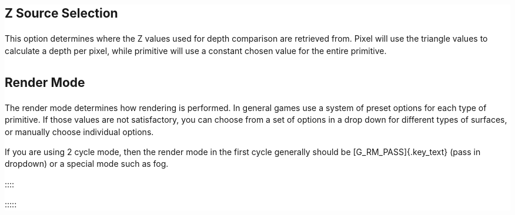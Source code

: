 ## Z Source Selection

This option determines where the Z values used for depth comparison are retrieved from. Pixel will use the triangle values to calculate a depth per pixel, while primitive will use a constant chosen value for the entire primitive.

## Render Mode

The render mode determines how rendering is performed. In general games use a system of preset options for each type of primitive. If those values are not satisfactory, you can choose from a set of options in a drop down for different types of surfaces, or manually choose individual options.

If you are using 2 cycle mode, then the render mode in the first cycle generally should be [G_RM_PASS]{.key_text} (pass in dropdown) or a special mode such as fog.

::::

:::::
